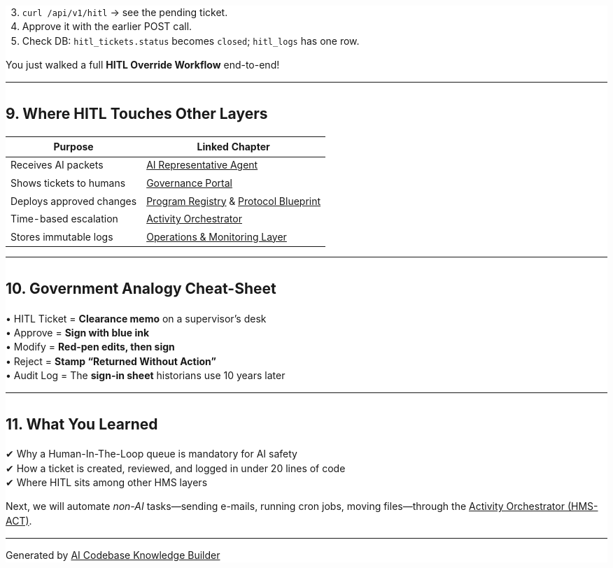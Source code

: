 3. `curl /api/v1/hitl` → see the pending ticket.  
4. Approve it with the earlier POST call.  
5. Check DB: `hitl_tickets.status` becomes `closed`; `hitl_logs` has one row.

You just walked a full **HITL Override Workflow** end-to-end!

---

## 9. Where HITL Touches Other Layers

| Purpose                          | Linked Chapter |
|----------------------------------|----------------|
| Receives AI packets              | [AI Representative Agent](06_ai_representative_agent__hms_agt___hms_agx__.md) |
| Shows tickets to humans          | [Governance Portal](04_governance_portal__hms_gov_interface__.md) |
| Deploys approved changes         | [Program Registry](01_program_registry__program_model__.md) & [Protocol Blueprint](02_protocol_blueprint__protocol_model__.md) |
| Time-based escalation            | [Activity Orchestrator](08_activity_orchestrator__hms_act__.md) |
| Stores immutable logs            | [Operations & Monitoring Layer](16_operations___monitoring_layer__hms_ops__.md) |

---

## 10. Government Analogy Cheat-Sheet

• HITL Ticket = **Clearance memo** on a supervisor’s desk  
• Approve = **Sign with blue ink**  
• Modify = **Red-pen edits, then sign**  
• Reject = **Stamp “Returned Without Action”**  
• Audit Log = The **sign-in sheet** historians use 10 years later

---

## 11. What You Learned

✔ Why a Human-In-The-Loop queue is mandatory for AI safety  
✔ How a ticket is created, reviewed, and logged in under 20 lines of code  
✔ Where HITL sits among other HMS layers  

Next, we will automate *non-AI* tasks—sending e-mails, running cron jobs, moving files—through the [Activity Orchestrator (HMS-ACT)](08_activity_orchestrator__hms_act__.md).

---

Generated by [AI Codebase Knowledge Builder](https://github.com/The-Pocket/Tutorial-Codebase-Knowledge)